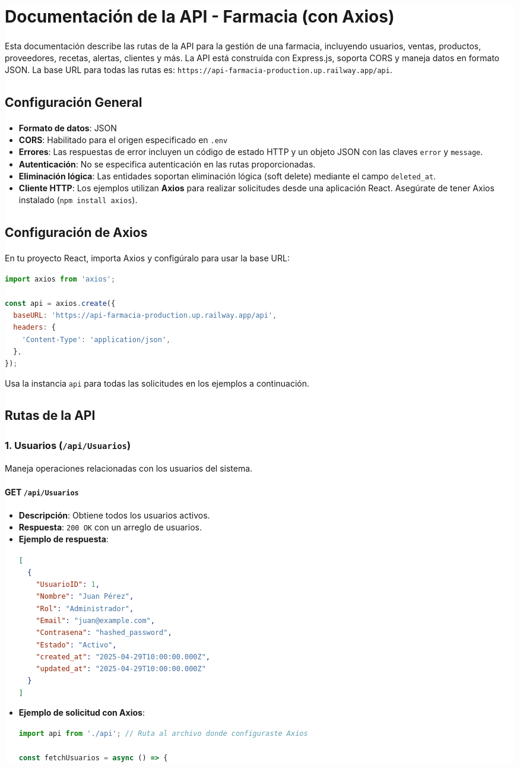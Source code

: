 # Documentación de la API - Farmacia (con Axios)

Esta documentación describe las rutas de la API para la gestión de una farmacia, incluyendo usuarios, ventas, productos, proveedores, recetas, alertas, clientes y más. La API está construida con Express.js, soporta CORS y maneja datos en formato JSON. La base URL para todas las rutas es: `https://api-farmacia-production.up.railway.app/api`.

## Configuración General
- **Formato de datos**: JSON
- **CORS**: Habilitado para el origen especificado en `.env`
- **Errores**: Las respuestas de error incluyen un código de estado HTTP y un objeto JSON con las claves `error` y `message`.
- **Autenticación**: No se especifica autenticación en las rutas proporcionadas.
- **Eliminación lógica**: Las entidades soportan eliminación lógica (soft delete) mediante el campo `deleted_at`.
- **Cliente HTTP**: Los ejemplos utilizan **Axios** para realizar solicitudes desde una aplicación React. Asegúrate de tener Axios instalado (`npm install axios`).

## Configuración de Axios
En tu proyecto React, importa Axios y configúralo para usar la base URL:

```javascript
import axios from 'axios';

const api = axios.create({
  baseURL: 'https://api-farmacia-production.up.railway.app/api',
  headers: {
    'Content-Type': 'application/json',
  },
});
```

Usa la instancia `api` para todas las solicitudes en los ejemplos a continuación.

## Rutas de la API

### 1. Usuarios (`/api/Usuarios`)
Maneja operaciones relacionadas con los usuarios del sistema.

#### GET `/api/Usuarios`
- **Descripción**: Obtiene todos los usuarios activos.
- **Respuesta**: `200 OK` con un arreglo de usuarios.
- **Ejemplo de respuesta**:
  ```json
  [
    {
      "UsuarioID": 1,
      "Nombre": "Juan Pérez",
      "Rol": "Administrador",
      "Email": "juan@example.com",
      "Contrasena": "hashed_password",
      "Estado": "Activo",
      "created_at": "2025-04-29T10:00:00.000Z",
      "updated_at": "2025-04-29T10:00:00.000Z"
    }
  ]
  ```
- **Ejemplo de solicitud con Axios**:
  ```javascript
  import api from './api'; // Ruta al archivo donde configuraste Axios

  const fetchUsuarios = async () => {
  ```
